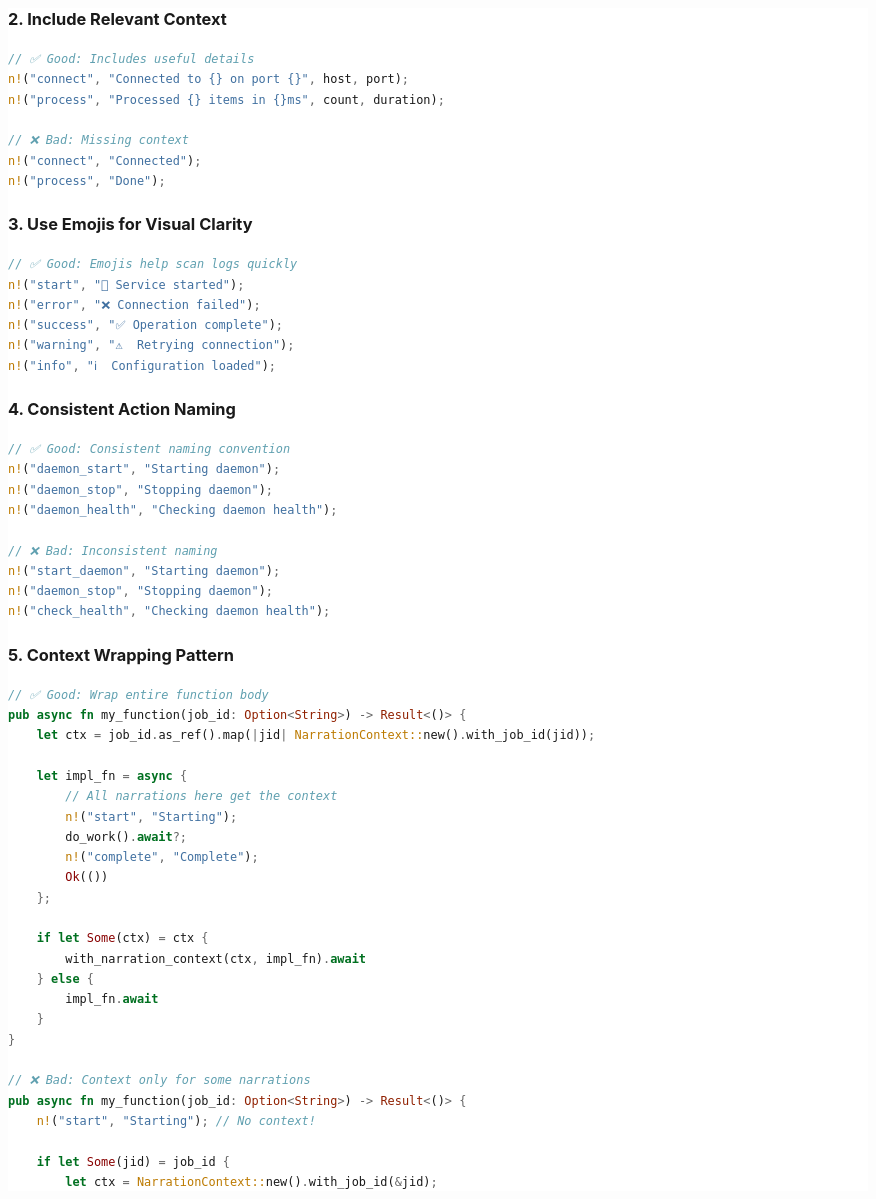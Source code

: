 ### 2. Include Relevant Context

```rust
// ✅ Good: Includes useful details
n!("connect", "Connected to {} on port {}", host, port);
n!("process", "Processed {} items in {}ms", count, duration);

// ❌ Bad: Missing context
n!("connect", "Connected");
n!("process", "Done");
```

### 3. Use Emojis for Visual Clarity

```rust
// ✅ Good: Emojis help scan logs quickly
n!("start", "🚀 Service started");
n!("error", "❌ Connection failed");
n!("success", "✅ Operation complete");
n!("warning", "⚠️  Retrying connection");
n!("info", "ℹ️  Configuration loaded");
```

### 4. Consistent Action Naming

```rust
// ✅ Good: Consistent naming convention
n!("daemon_start", "Starting daemon");
n!("daemon_stop", "Stopping daemon");
n!("daemon_health", "Checking daemon health");

// ❌ Bad: Inconsistent naming
n!("start_daemon", "Starting daemon");
n!("daemon_stop", "Stopping daemon");
n!("check_health", "Checking daemon health");
```

### 5. Context Wrapping Pattern

```rust
// ✅ Good: Wrap entire function body
pub async fn my_function(job_id: Option<String>) -> Result<()> {
    let ctx = job_id.as_ref().map(|jid| NarrationContext::new().with_job_id(jid));
    
    let impl_fn = async {
        // All narrations here get the context
        n!("start", "Starting");
        do_work().await?;
        n!("complete", "Complete");
        Ok(())
    };
    
    if let Some(ctx) = ctx {
        with_narration_context(ctx, impl_fn).await
    } else {
        impl_fn.await
    }
}

// ❌ Bad: Context only for some narrations
pub async fn my_function(job_id: Option<String>) -> Result<()> {
    n!("start", "Starting"); // No context!
    
    if let Some(jid) = job_id {
        let ctx = NarrationContext::new().with_job_id(&jid);
```